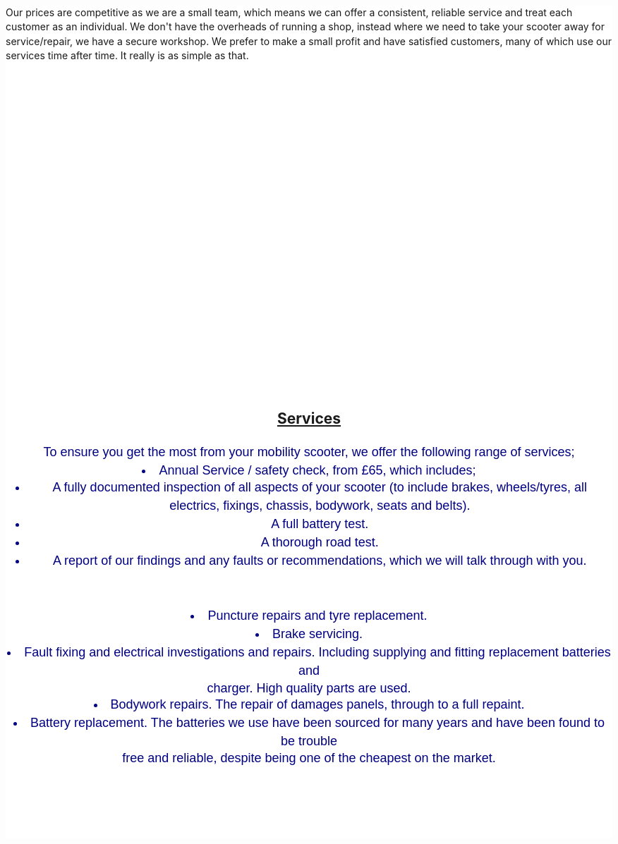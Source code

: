 </p>
<p> 
Our prices are competitive as we are a small team, which means we can offer a consistent, reliable service and treat each customer as an individual.  We don't have the overheads of running a shop, instead where we need to take your scooter away for service/repair, we have a secure workshop.  We prefer to make a small profit and have satisfied customers, many of which use our services time after time. It really is as simple as that.  
</p>
<p>
</p>
<p>
    <br>
    <br>
    <br>
    <br>
<br>
    <br>
    <br>
 <br><br><br>   <br>
    <br>
    <br>
    <br>
    <br>
    <br>
    <br>
    <br>
    <br>
    <br>
    <br>
    <br>
</p>
<section id="Services" class="main special">
<header class="major">
<h2><U>Services</U></h2>
<font size="4" color="navy" font face="sans-serif"> </p>
To ensure you get the most from your mobility scooter, we offer the following range of services;                     
<li>Annual Service / safety check, from £65, which includes;</li>
                                                  <ul>
                                               <header style="position: relative; top: -20px;">   
<li>A fully documented inspection of all aspects of your scooter (to include brakes, wheels/tyres, all electrics, fixings, chassis, bodywork, seats and belts).</li>
<li>A full battery test.</li>
<li>A thorough road test.</li>
<li>A report of our findings and any faults or recommendations, which we will talk through with you.</li>
</ul>
<header style="position: relative; top: -40px;">   
</li> 
<li>Puncture repairs and tyre replacement.
<li>Brake servicing.
<li>Fault fixing and electrical investigations and repairs.  Including supplying and fitting replacement batteries and 
<header style="position: relative; top: -20px;">
<p style="margin-left: 0px"> charger.  High quality parts are used.
<header style="position: relative; top: -21px;">
<li>Bodywork repairs.  The repair of damages panels, through to a full repaint.
<li>Battery replacement.  The batteries we use have been sourced for many years and have been found to be trouble 
<header style="position: relative; top: -20px;">
<p style="margin-left: 0px"> free and reliable, despite being one of the cheapest on the market. 
                            